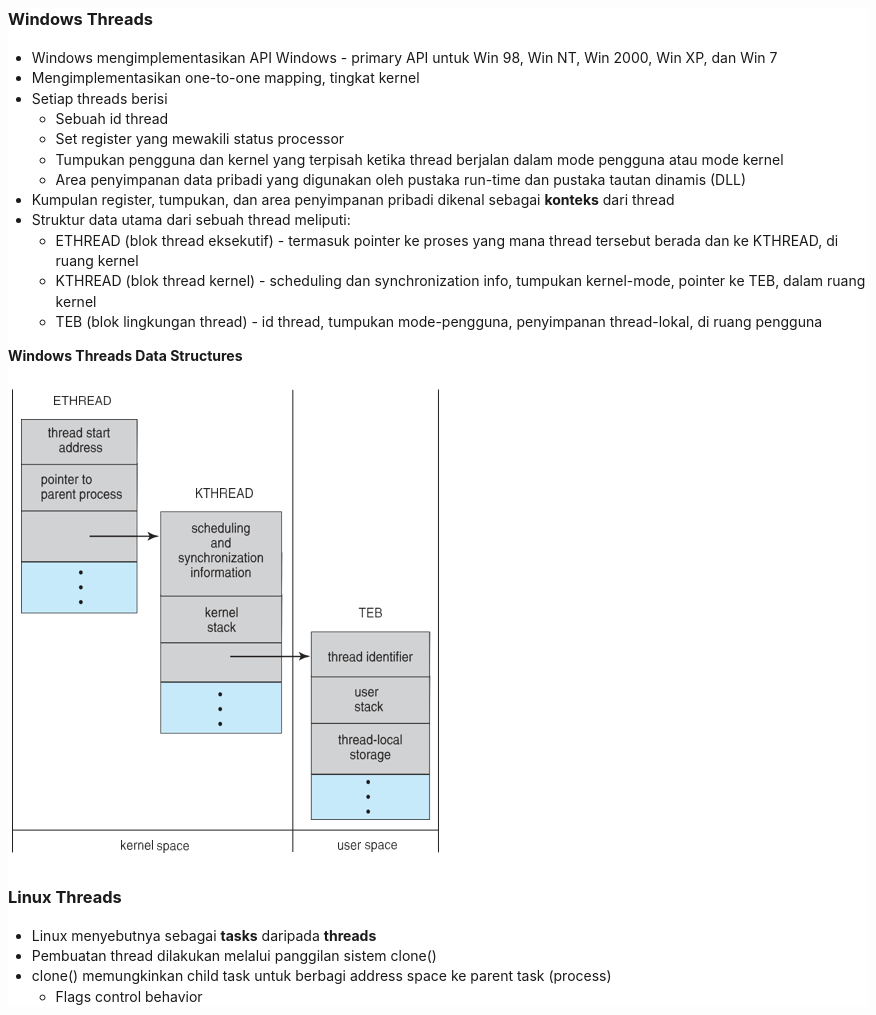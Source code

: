 ### Windows Threads

- Windows mengimplementasikan API Windows - primary API untuk Win 98, Win NT, Win 2000, Win XP, dan Win 7
- Mengimplementasikan one-to-one mapping, tingkat kernel
- Setiap threads berisi
    - Sebuah id thread
    - Set register yang mewakili status processor
    - Tumpukan pengguna dan kernel yang terpisah ketika thread berjalan dalam mode pengguna atau mode kernel
    - Area penyimpanan data pribadi yang digunakan oleh pustaka run-time dan pustaka tautan dinamis (DLL)
- Kumpulan register, tumpukan, dan area penyimpanan pribadi dikenal sebagai **konteks** dari thread
- Struktur data utama dari sebuah thread meliputi:
    - ETHREAD (blok thread eksekutif) - termasuk pointer ke proses yang mana thread tersebut berada dan ke KTHREAD, di ruang kernel
    - KTHREAD (blok thread kernel) - scheduling dan synchronization info, tumpukan kernel-mode, pointer ke TEB, dalam ruang kernel
    - TEB (blok lingkungan thread) - id thread, tumpukan mode-pengguna, penyimpanan thread-lokal, di ruang pengguna

**Windows Threads Data Structures**

![App Screenshot](Assets/10.png)

### Linux Threads

- Linux menyebutnya sebagai **tasks** daripada **threads**
- Pembuatan thread dilakukan melalui panggilan sistem clone() 
- clone() memungkinkan child task untuk berbagi address space ke parent task (process)
    - Flags control behavior
